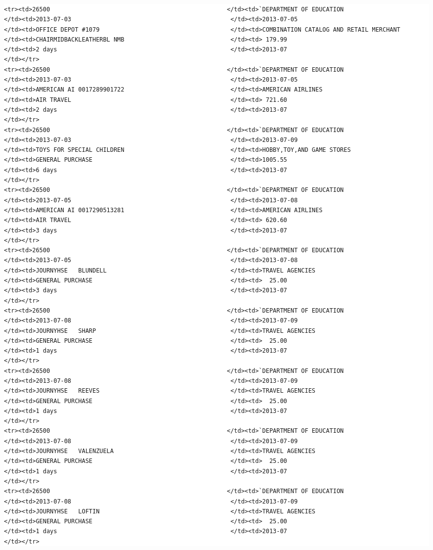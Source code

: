 	<tr><td>26500                                                  </td><td>`DEPARTMENT OF EDUCATION                               </td><td>2013-07-03                                             </td><td>2013-07-05                                             </td><td>OFFICE DEPOT #1079                                     </td><td>COMBINATION CATALOG AND RETAIL MERCHANT                </td><td>CHAIRMIDBACKLEATHERBL NMB                              </td><td> 179.99                                                </td><td>2 days                                                 </td><td>2013-07                                                </td></tr>
	<tr><td>26500                                                  </td><td>`DEPARTMENT OF EDUCATION                               </td><td>2013-07-03                                             </td><td>2013-07-05                                             </td><td>AMERICAN AI 0017289901722                              </td><td>AMERICAN AIRLINES                                      </td><td>AIR TRAVEL                                             </td><td> 721.60                                                </td><td>2 days                                                 </td><td>2013-07                                                </td></tr>
	<tr><td>26500                                                  </td><td>`DEPARTMENT OF EDUCATION                               </td><td>2013-07-03                                             </td><td>2013-07-09                                             </td><td>TOYS FOR SPECIAL CHILDREN                              </td><td>HOBBY,TOY,AND GAME STORES                              </td><td>GENERAL PURCHASE                                       </td><td>1005.55                                                </td><td>6 days                                                 </td><td>2013-07                                                </td></tr>
	<tr><td>26500                                                  </td><td>`DEPARTMENT OF EDUCATION                               </td><td>2013-07-05                                             </td><td>2013-07-08                                             </td><td>AMERICAN AI 0017290513281                              </td><td>AMERICAN AIRLINES                                      </td><td>AIR TRAVEL                                             </td><td> 620.60                                                </td><td>3 days                                                 </td><td>2013-07                                                </td></tr>
	<tr><td>26500                                                  </td><td>`DEPARTMENT OF EDUCATION                               </td><td>2013-07-05                                             </td><td>2013-07-08                                             </td><td>JOURNYHSE   BLUNDELL                                   </td><td>TRAVEL AGENCIES                                        </td><td>GENERAL PURCHASE                                       </td><td>  25.00                                                </td><td>3 days                                                 </td><td>2013-07                                                </td></tr>
	<tr><td>26500                                                  </td><td>`DEPARTMENT OF EDUCATION                               </td><td>2013-07-08                                             </td><td>2013-07-09                                             </td><td>JOURNYHSE   SHARP                                      </td><td>TRAVEL AGENCIES                                        </td><td>GENERAL PURCHASE                                       </td><td>  25.00                                                </td><td>1 days                                                 </td><td>2013-07                                                </td></tr>
	<tr><td>26500                                                  </td><td>`DEPARTMENT OF EDUCATION                               </td><td>2013-07-08                                             </td><td>2013-07-09                                             </td><td>JOURNYHSE   REEVES                                     </td><td>TRAVEL AGENCIES                                        </td><td>GENERAL PURCHASE                                       </td><td>  25.00                                                </td><td>1 days                                                 </td><td>2013-07                                                </td></tr>
	<tr><td>26500                                                  </td><td>`DEPARTMENT OF EDUCATION                               </td><td>2013-07-08                                             </td><td>2013-07-09                                             </td><td>JOURNYHSE   VALENZUELA                                 </td><td>TRAVEL AGENCIES                                        </td><td>GENERAL PURCHASE                                       </td><td>  25.00                                                </td><td>1 days                                                 </td><td>2013-07                                                </td></tr>
	<tr><td>26500                                                  </td><td>`DEPARTMENT OF EDUCATION                               </td><td>2013-07-08                                             </td><td>2013-07-09                                             </td><td>JOURNYHSE   LOFTIN                                     </td><td>TRAVEL AGENCIES                                        </td><td>GENERAL PURCHASE                                       </td><td>  25.00                                                </td><td>1 days                                                 </td><td>2013-07                                                </td></tr>